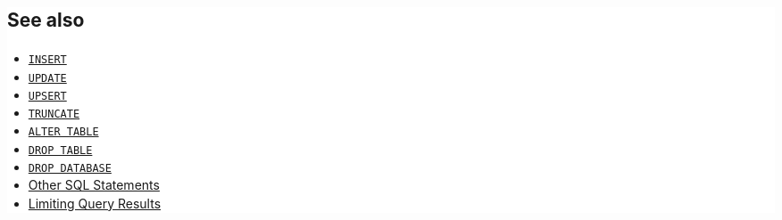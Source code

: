 ## See also

- [`INSERT`](insert.html)
- [`UPDATE`](update.html)
- [`UPSERT`](upsert.html)
- [`TRUNCATE`](truncate.html)
- [`ALTER TABLE`](alter-table.html)
- [`DROP TABLE`](drop-table.html)
- [`DROP DATABASE`](drop-database.html)
- [Other SQL Statements](sql-statements.html)
- [Limiting Query Results](limit-offset.html)
